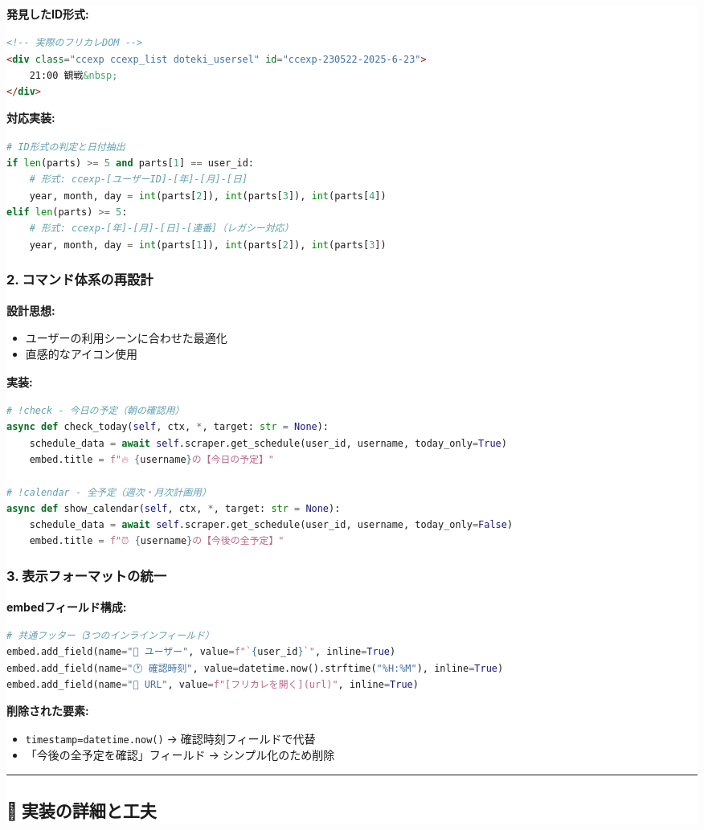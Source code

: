 **発見したID形式:**
```html
<!-- 実際のフリカレDOM -->
<div class="ccexp ccexp_list doteki_usersel" id="ccexp-230522-2025-6-23">
    21:00 観戦&nbsp;
</div>
```

**対応実装:**
```python
# ID形式の判定と日付抽出
if len(parts) >= 5 and parts[1] == user_id:
    # 形式: ccexp-[ユーザーID]-[年]-[月]-[日]
    year, month, day = int(parts[2]), int(parts[3]), int(parts[4])
elif len(parts) >= 5:
    # 形式: ccexp-[年]-[月]-[日]-[連番]（レガシー対応）
    year, month, day = int(parts[1]), int(parts[2]), int(parts[3])
```

### 2. コマンド体系の再設計

**設計思想:**
- ユーザーの利用シーンに合わせた最適化
- 直感的なアイコン使用

**実装:**
```python
# !check - 今日の予定（朝の確認用）
async def check_today(self, ctx, *, target: str = None):
    schedule_data = await self.scraper.get_schedule(user_id, username, today_only=True)
    embed.title = f"🔥 {username}の【今日の予定】"

# !calendar - 全予定（週次・月次計画用）
async def show_calendar(self, ctx, *, target: str = None):
    schedule_data = await self.scraper.get_schedule(user_id, username, today_only=False)
    embed.title = f"⏰ {username}の【今後の全予定】"
```

### 3. 表示フォーマットの統一

**embedフィールド構成:**
```python
# 共通フッター（3つのインラインフィールド）
embed.add_field(name="👤 ユーザー", value=f"`{user_id}`", inline=True)
embed.add_field(name="🕐 確認時刻", value=datetime.now().strftime("%H:%M"), inline=True)
embed.add_field(name="🔗 URL", value=f"[フリカレを開く](url)", inline=True)
```

**削除された要素:**
- `timestamp=datetime.now()` → 確認時刻フィールドで代替
- 「今後の全予定を確認」フィールド → シンプル化のため削除

---

## 🔧 実装の詳細と工夫
